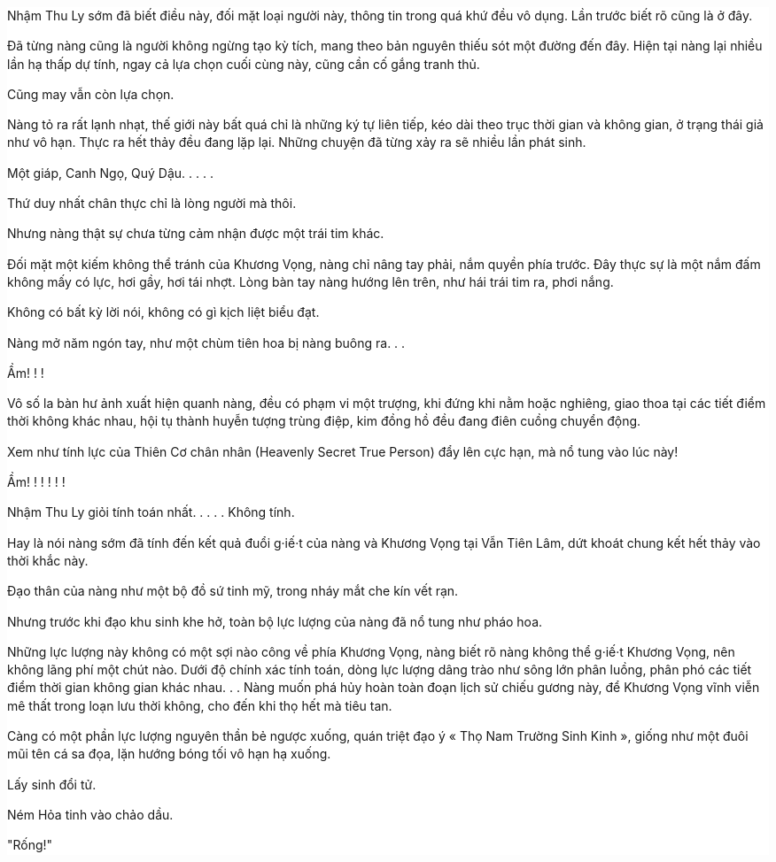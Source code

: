 Nhậm Thu Ly sớm đã biết điều này, đối mặt loại người này, thông tin trong quá khứ đều vô dụng. Lần trước biết rõ cũng là ở đây.

Đã từng nàng cũng là người không ngừng tạo kỳ tích, mang theo bản nguyên thiếu sót một đường đến đây. Hiện tại nàng lại nhiều lần hạ thấp dự tính, ngay cả lựa chọn cuối cùng này, cũng cần cố gắng tranh thủ.

Cũng may vẫn còn lựa chọn.

Nàng tỏ ra rất lạnh nhạt, thế giới này bất quá chỉ là những ký tự liên tiếp, kéo dài theo trục thời gian và không gian, ở trạng thái giả như vô hạn. Thực ra hết thảy đều đang lặp lại. Những chuyện đã từng xảy ra sẽ nhiều lần phát sinh.

Một giáp, Canh Ngọ, Quý Dậu. . . . .

Thứ duy nhất chân thực chỉ là lòng người mà thôi.

Nhưng nàng thật sự chưa từng cảm nhận được một trái tim khác.

Đối mặt một kiếm không thể tránh của Khương Vọng, nàng chỉ nâng tay phải, nắm quyền phía trước. Đây thực sự là một nắm đấm không mấy có lực, hơi gầy, hơi tái nhợt. Lòng bàn tay nàng hướng lên trên, như hái trái tim ra, phơi nắng.

Không có bất kỳ lời nói, không có gì kịch liệt biểu đạt.

Nàng mở năm ngón tay, như một chùm tiên hoa bị nàng buông ra. . .

Ầm! ! !

Vô số la bàn hư ảnh xuất hiện quanh nàng, đều có phạm vi một trượng, khi đứng khi nằm hoặc nghiêng, giao thoa tại các tiết điểm thời không khác nhau, hội tụ thành huyễn tượng trùng điệp, kim đồng hồ đều đang điên cuồng chuyển động.

Xem như tính lực của Thiên Cơ chân nhân (Heavenly Secret True Person) đẩy lên cực hạn, mà nổ tung vào lúc này!

Ầm! ! ! ! ! !

Nhậm Thu Ly giỏi tính toán nhất. . . . . Không tính.

Hay là nói nàng sớm đã tính đến kết quả đuổi g·iế·t của nàng và Khương Vọng tại Vẫn Tiên Lâm, dứt khoát chung kết hết thảy vào thời khắc này.

Đạo thân của nàng như một bộ đồ sứ tinh mỹ, trong nháy mắt che kín vết rạn.

Nhưng trước khi đạo khu sinh khe hở, toàn bộ lực lượng của nàng đã nổ tung như pháo hoa.

Những lực lượng này không có một sợi nào công về phía Khương Vọng, nàng biết rõ nàng không thể g·iế·t Khương Vọng, nên không lãng phí một chút nào. Dưới độ chính xác tính toán, dòng lực lượng dâng trào như sông lớn phân luồng, phân phó các tiết điểm thời gian không gian khác nhau. . . Nàng muốn phá hủy hoàn toàn đoạn lịch sử chiếu gương này, để Khương Vọng vĩnh viễn mê thất trong loạn lưu thời không, cho đến khi thọ hết mà tiêu tan.

Càng có một phần lực lượng nguyên thần bẻ ngược xuống, quán triệt đạo ý « Thọ Nam Trường Sinh Kinh », giống như một đuôi mũi tên cá sa đọa, lặn hướng bóng tối vô hạn hạ xuống.

Lấy sinh đổi tử.

Ném Hỏa tinh vào chảo dầu.

"Rống!"
